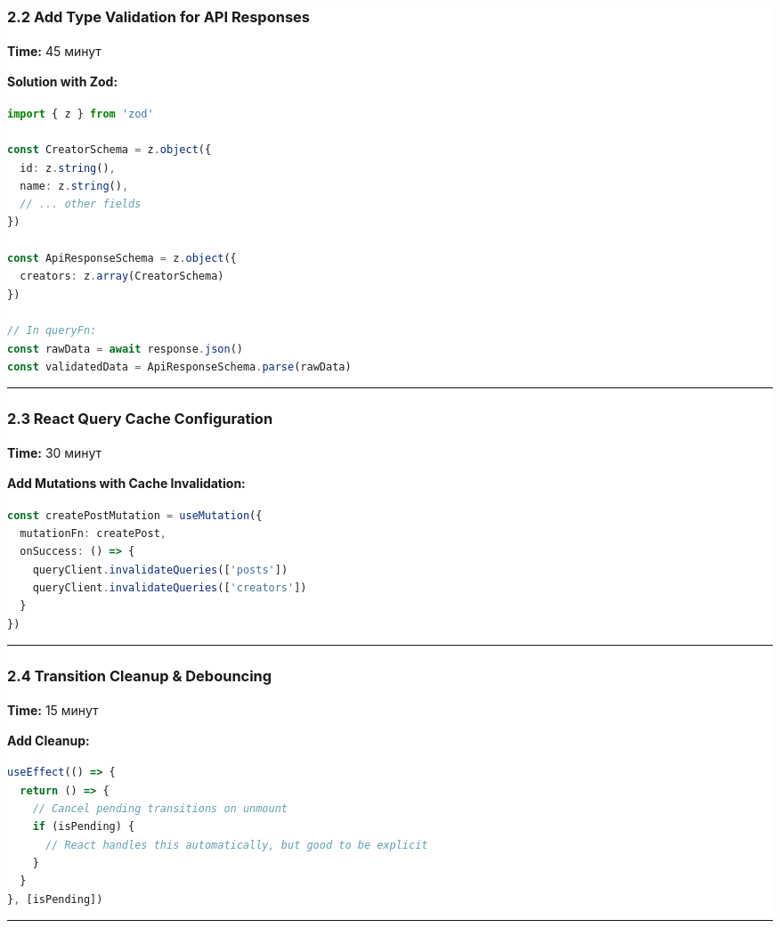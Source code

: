 ### **2.2 Add Type Validation for API Responses**
**Time:** 45 минут

**Solution with Zod:**
```typescript
import { z } from 'zod'

const CreatorSchema = z.object({
  id: z.string(),
  name: z.string(),
  // ... other fields
})

const ApiResponseSchema = z.object({
  creators: z.array(CreatorSchema)
})

// In queryFn:
const rawData = await response.json()
const validatedData = ApiResponseSchema.parse(rawData)
```

---

### **2.3 React Query Cache Configuration**
**Time:** 30 минут

**Add Mutations with Cache Invalidation:**
```typescript
const createPostMutation = useMutation({
  mutationFn: createPost,
  onSuccess: () => {
    queryClient.invalidateQueries(['posts'])
    queryClient.invalidateQueries(['creators'])
  }
})
```

---

### **2.4 Transition Cleanup & Debouncing**
**Time:** 15 минут

**Add Cleanup:**
```typescript
useEffect(() => {
  return () => {
    // Cancel pending transitions on unmount
    if (isPending) {
      // React handles this automatically, but good to be explicit
    }
  }
}, [isPending])
```

---